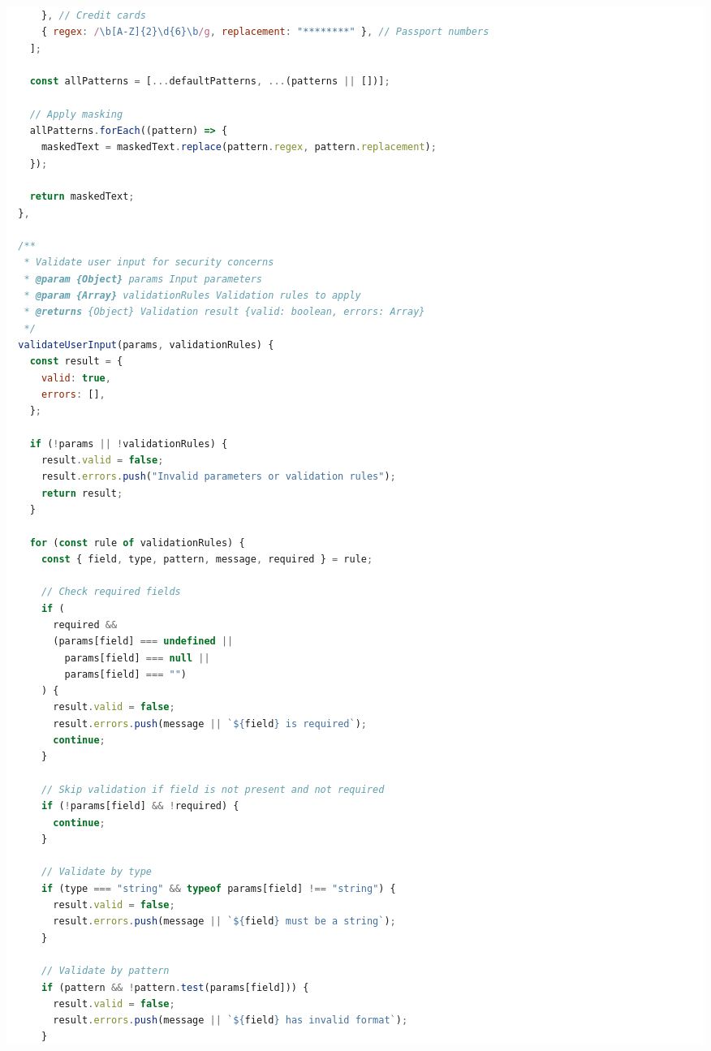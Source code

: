 ```javascript
      }, // Credit cards
      { regex: /\b[A-Z]{2}\d{6}\b/g, replacement: "********" }, // Passport numbers
    ];

    const allPatterns = [...defaultPatterns, ...(patterns || [])];

    // Apply masking
    allPatterns.forEach((pattern) => {
      maskedText = maskedText.replace(pattern.regex, pattern.replacement);
    });

    return maskedText;
  },

  /**
   * Validate user input for security concerns
   * @param {Object} params Input parameters
   * @param {Array} validationRules Validation rules to apply
   * @returns {Object} Validation result {valid: boolean, errors: Array}
   */
  validateUserInput(params, validationRules) {
    const result = {
      valid: true,
      errors: [],
    };

    if (!params || !validationRules) {
      result.valid = false;
      result.errors.push("Invalid parameters or validation rules");
      return result;
    }

    for (const rule of validationRules) {
      const { field, type, pattern, message, required } = rule;

      // Check required fields
      if (
        required &&
        (params[field] === undefined ||
          params[field] === null ||
          params[field] === "")
      ) {
        result.valid = false;
        result.errors.push(message || `${field} is required`);
        continue;
      }

      // Skip validation if field is not present and not required
      if (!params[field] && !required) {
        continue;
      }

      // Validate by type
      if (type === "string" && typeof params[field] !== "string") {
        result.valid = false;
        result.errors.push(message || `${field} must be a string`);
      }

      // Validate by pattern
      if (pattern && !pattern.test(params[field])) {
        result.valid = false;
        result.errors.push(message || `${field} has invalid format`);
      }
```